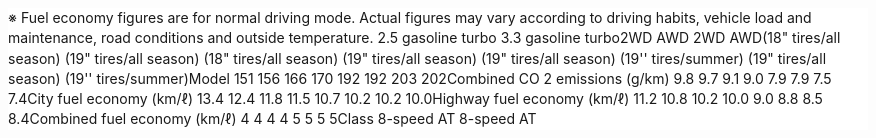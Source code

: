 ※ Fuel economy figures are for normal driving mode. Actual figures may vary according to driving habits, vehicle load and maintenance, road conditions and outside temperature.
2.5 gasoline turbo
3.3 gasoline turbo2WD
AWD
2WD
AWD(18" tires/all season)
(19" tires/all season)
(18" tires/all season)
(19" tires/all season)
(19" tires/all season)
(19'' tires/summer)
(19" tires/all season)
(19'' tires/summer)Model
151
156
166
170
192
192
203
202Combined CO 2
emissions 
(g/km)
9.8
9.7
9.1
9.0
7.9
7.9
7.5
7.4City
fuel economy
(km/ℓ)
13.4
12.4
11.8
11.5
10.7
10.2
10.2
10.0Highway
fuel economy
(km/ℓ)
11.2
10.8
10.2
10.0
9.0
8.8
8.5
8.4Combined
fuel economy
(km/ℓ)
4
4
4
4
5
5
5
5Class
8-speed AT
8-speed AT